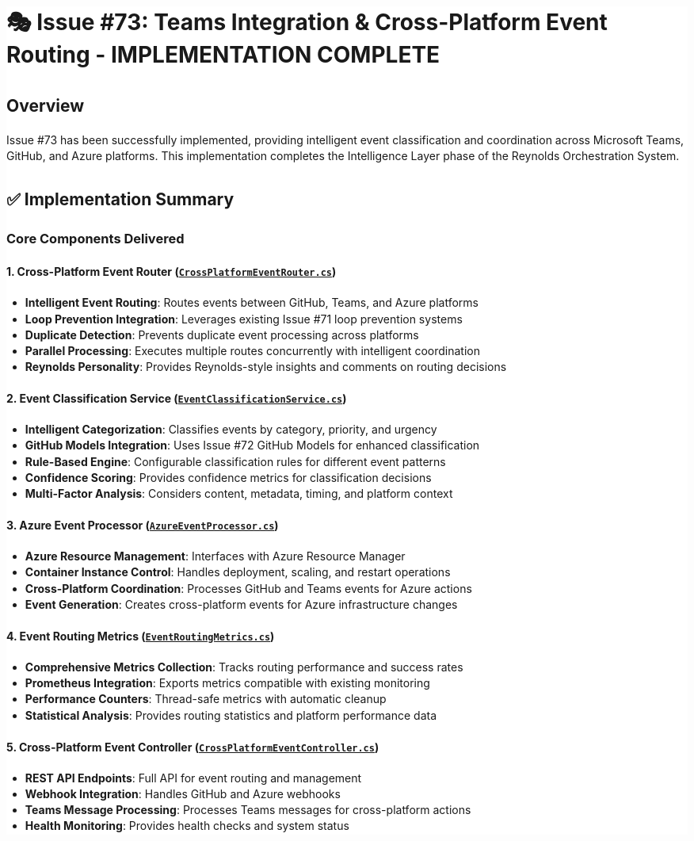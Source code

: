 # 🎭 Issue #73: Teams Integration & Cross-Platform Event Routing - IMPLEMENTATION COMPLETE

## Overview

Issue #73 has been successfully implemented, providing intelligent event classification and coordination across Microsoft Teams, GitHub, and Azure platforms. This implementation completes the Intelligence Layer phase of the Reynolds Orchestration System.

## ✅ Implementation Summary

### Core Components Delivered

#### 1. **Cross-Platform Event Router** ([`CrossPlatformEventRouter.cs`](src/CopilotAgent/Services/CrossPlatformEventRouter.cs))
- **Intelligent Event Routing**: Routes events between GitHub, Teams, and Azure platforms
- **Loop Prevention Integration**: Leverages existing Issue #71 loop prevention systems
- **Duplicate Detection**: Prevents duplicate event processing across platforms
- **Parallel Processing**: Executes multiple routes concurrently with intelligent coordination
- **Reynolds Personality**: Provides Reynolds-style insights and comments on routing decisions

#### 2. **Event Classification Service** ([`EventClassificationService.cs`](src/CopilotAgent/Services/EventClassificationService.cs))
- **Intelligent Categorization**: Classifies events by category, priority, and urgency
- **GitHub Models Integration**: Uses Issue #72 GitHub Models for enhanced classification
- **Rule-Based Engine**: Configurable classification rules for different event patterns
- **Confidence Scoring**: Provides confidence metrics for classification decisions
- **Multi-Factor Analysis**: Considers content, metadata, timing, and platform context

#### 3. **Azure Event Processor** ([`AzureEventProcessor.cs`](src/CopilotAgent/Services/AzureEventProcessor.cs))
- **Azure Resource Management**: Interfaces with Azure Resource Manager
- **Container Instance Control**: Handles deployment, scaling, and restart operations
- **Cross-Platform Coordination**: Processes GitHub and Teams events for Azure actions
- **Event Generation**: Creates cross-platform events for Azure infrastructure changes

#### 4. **Event Routing Metrics** ([`EventRoutingMetrics.cs`](src/CopilotAgent/Services/EventRoutingMetrics.cs))
- **Comprehensive Metrics Collection**: Tracks routing performance and success rates
- **Prometheus Integration**: Exports metrics compatible with existing monitoring
- **Performance Counters**: Thread-safe metrics with automatic cleanup
- **Statistical Analysis**: Provides routing statistics and platform performance data

#### 5. **Cross-Platform Event Controller** ([`CrossPlatformEventController.cs`](src/CopilotAgent/Controllers/CrossPlatformEventController.cs))
- **REST API Endpoints**: Full API for event routing and management
- **Webhook Integration**: Handles GitHub and Azure webhooks
- **Teams Message Processing**: Processes Teams messages for cross-platform actions
- **Health Monitoring**: Provides health checks and system status
